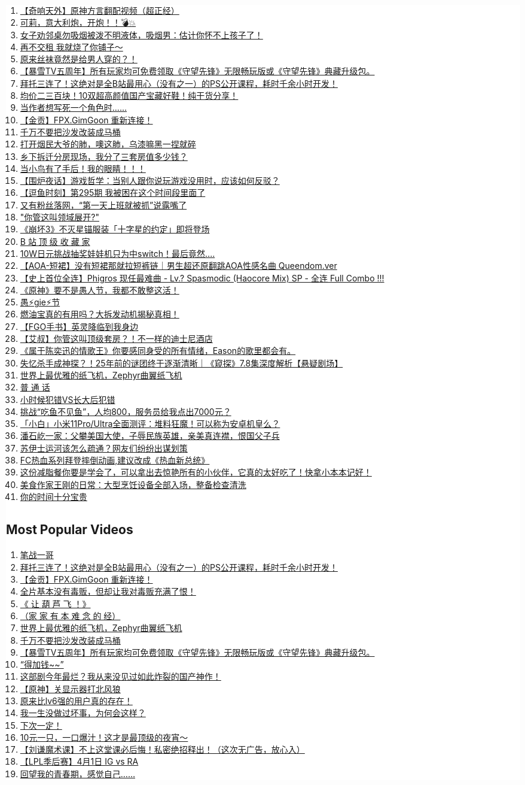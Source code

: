 1. [【奇响天外】原神方言翻配视频（超正经）](https://www.bilibili.com/video/BV1hi4y1N7pZ)
1. [可莉，意大利炮，开炮！！💣💥](https://www.bilibili.com/video/BV1LX4y1G73W)
1. [女子劝邻桌勿吸烟被泼不明液体，吸烟男：估计你怀不上孩子了！](https://www.bilibili.com/video/BV1j64y1Q7YG)
1. [再不交租 我就烧了你铺子～](https://www.bilibili.com/video/BV1UK411c7tE)
1. [原来丝袜竟然是给男人穿的？！](https://www.bilibili.com/video/BV1Jf4y1x7uE)
1. [【暴雪TV五周年】所有玩家均可免费领取《守望先锋》无限畅玩版或《守望先锋》典藏升级包。](https://www.bilibili.com/video/BV1mK411c7HM)
1. [拜托三连了！这绝对是全B站最用心（没有之一）的PS公开课程，耗时千余小时开发！](https://www.bilibili.com/video/BV1Q5411P7k4)
1. [均价二三百块！10双超高颜值国产宝藏好鞋！纯干货分享！](https://www.bilibili.com/video/BV1wp4y1879L)
1. [当作者想写死一个角色时......](https://www.bilibili.com/video/BV1oZ4y1w7hR)
1. [【金贡】FPX.GimGoon 重新连接！](https://www.bilibili.com/video/BV1cU4y1h7NX)
1. [千万不要把沙发改装成马桶](https://www.bilibili.com/video/BV1R54y1t7bf)
1. [打开烟民大爷的肺，噢这肺，乌漆嘛黑一捏就碎](https://www.bilibili.com/video/BV1wh411D7fu)
1. [乡下拆迁分房现场，我分了三套房值多少钱？](https://www.bilibili.com/video/BV1Ny4y1b7V6)
1. [当小鸟有了手后！我的眼睛！！！](https://www.bilibili.com/video/BV1xy4y1h7eW)
1. [【围炉夜话】游戏哲学：当别人跟你说玩游戏没用时，应该如何反驳？](https://www.bilibili.com/video/BV1wZ4y1A7gP)
1. [【逗鱼时刻】第295期 我被困在这个时间段里面了](https://www.bilibili.com/video/BV1ob4y1S7rZ)
1. [又有粉丝落网，“第一天上班就被抓”说露嘴了](https://www.bilibili.com/video/BV1354y1b7en)
1. ["你管这叫领域展开?"](https://www.bilibili.com/video/BV13K4y1S75r)
1. [《崩坏3》不灭星锚服装「十字星的约定」即将登场](https://www.bilibili.com/video/BV1SK4y1T7h3)
1. [B 站 顶 级 收 藏 家](https://www.bilibili.com/video/BV1ai4y1P7Jp)
1. [10W日元挑战抽奖娃娃机只为中switch！最后竟然....](https://www.bilibili.com/video/BV1my4y1t7NF)
1. [【AOA-短裙】没有短裙那就拉短裤链｜男生超还原翻跳AOA性感名曲 Queendom.ver](https://www.bilibili.com/video/BV1uU4y1Y7Q3)
1. [【史上首位全连】Phigros 现任最难曲 - Lv.? Spasmodic (Haocore Mix) SP - 全连 Full Combo !!!](https://www.bilibili.com/video/BV1o54y1t7tW)
1. [《原神》要不是愚人节，我都不敢整这活！](https://www.bilibili.com/video/BV1HX4y1g717)
1. [愚⚡gie⚡节](https://www.bilibili.com/video/BV1fK4y127VY)
1. [燃油宝真的有用吗？大拆发动机揭秘真相！](https://www.bilibili.com/video/BV1ay4y1t7Tf)
1. [【FGO手书】英灵降临到我身边](https://www.bilibili.com/video/BV1gZ4y1A7sn)
1. [【艾叔】你管这叫顶级套房？！不一样的迪士尼酒店](https://www.bilibili.com/video/BV1ky4y1t7ya)
1. [《属于陈奕迅的情歌王》你要感同身受的所有情绪，Eason的歌里都会有。](https://www.bilibili.com/video/BV1XK4y127pJ)
1. [失忆杀手成神探？！25年前的谜团终于逐渐清晰｜《窥探》7.8集深度解析【悬疑剧场】](https://www.bilibili.com/video/BV1fb4y1Q78K)
1. [世界上最优雅的纸飞机，Zephyr曲翼纸飞机](https://www.bilibili.com/video/BV1xy4y1b7RC)
1. [普 通 话](https://www.bilibili.com/video/BV1QK4y1T7cT)
1. [小时候犯错VS长大后犯错](https://www.bilibili.com/video/BV1cX4y1G76w)
1. [挑战“吃鱼不见鱼”，人均800，服务员给我点出7000元？](https://www.bilibili.com/video/BV1Ab4y1D7QZ)
1. [「小白」小米11Pro/Ultra全面测评：堆料狂魔！可以称为安卓机皇么？](https://www.bilibili.com/video/BV1Sh411S7gC)
1. [潘石屹一家：父攀美国大使，子辱民族英雄，亲美真连襟，恨国父子兵](https://www.bilibili.com/video/BV1gX4y1g7Qh)
1. [苏伊士运河该怎么疏通？网友们纷纷出谋划策](https://www.bilibili.com/video/BV13y4y1b7C6)
1. [FC热血系列拜登摔倒动画,建议改成《热血新总统》](https://www.bilibili.com/video/BV1UK4y127kn)
1. [这份减脂餐你要是学会了，可以拿出去惊艳所有的小伙伴，它真的太好吃了！快拿小本本记好！](https://www.bilibili.com/video/BV1JK4y1S7hX)
1. [美⻝作家王刚的⽇常：⼤型烹饪设备全部⼊场，整备检查清洗](https://www.bilibili.com/video/BV1iK4y1N7eF)
1. [你的时间十分宝贵](https://www.bilibili.com/video/BV1CU4y1a7PL)

## Most Popular Videos
1. [笔战一哥](https://www.bilibili.com/video/BV1bK411w7s6)
1. [拜托三连了！这绝对是全B站最用心（没有之一）的PS公开课程，耗时千余小时开发！](https://www.bilibili.com/video/BV1Q5411P7k4)
1. [【金贡】FPX.GimGoon 重新连接！](https://www.bilibili.com/video/BV1cU4y1h7NX)
1. [全片基本没有毒贩，但却让我对毒贩充满了恨！](https://www.bilibili.com/video/BV1D64y1U7rQ)
1. [《 让  葫  芦  飞  ！》](https://www.bilibili.com/video/BV1oK4y127N9)
1. [（家 家 有 本 难 念 的 经）](https://www.bilibili.com/video/BV1jU4y1h73D)
1. [世界上最优雅的纸飞机，Zephyr曲翼纸飞机](https://www.bilibili.com/video/BV1xy4y1b7RC)
1. [千万不要把沙发改装成马桶](https://www.bilibili.com/video/BV1R54y1t7bf)
1. [【暴雪TV五周年】所有玩家均可免费领取《守望先锋》无限畅玩版或《守望先锋》典藏升级包。](https://www.bilibili.com/video/BV1mK411c7HM)
1. [“得加钱~~”](https://www.bilibili.com/video/BV1Rf4y1x7Za)
1. [这部剧今年最烂？我从来没见过如此炸裂的国产神作！](https://www.bilibili.com/video/BV1zA411579Q)
1. [【原神】关显示器打北风狼](https://www.bilibili.com/video/BV1xv41187hu)
1. [原来比lv6强的用户真的存在！](https://www.bilibili.com/video/BV1Wy4y1b7wp)
1. [我一生没做过坏事，为何会这样？](https://www.bilibili.com/video/BV14K411w7mw)
1. [下次一定！](https://www.bilibili.com/video/BV1gU4y1h7Tj)
1. [10元一只，一口爆汁！这才是最顶级的夜宵～](https://www.bilibili.com/video/BV1Dv411j7cY)
1. [【刘谦魔术课】不上这堂课必后悔！私密绝招释出！（这次无广告，放心入）](https://www.bilibili.com/video/BV17Z4y1c7Pe)
1. [【LPL季后赛】4月1日 IG vs RA](https://www.bilibili.com/video/BV11K4y1N7Xt)
1. [回望我的青春期，感觉自己……](https://www.bilibili.com/video/BV1rf4y1W7iK)